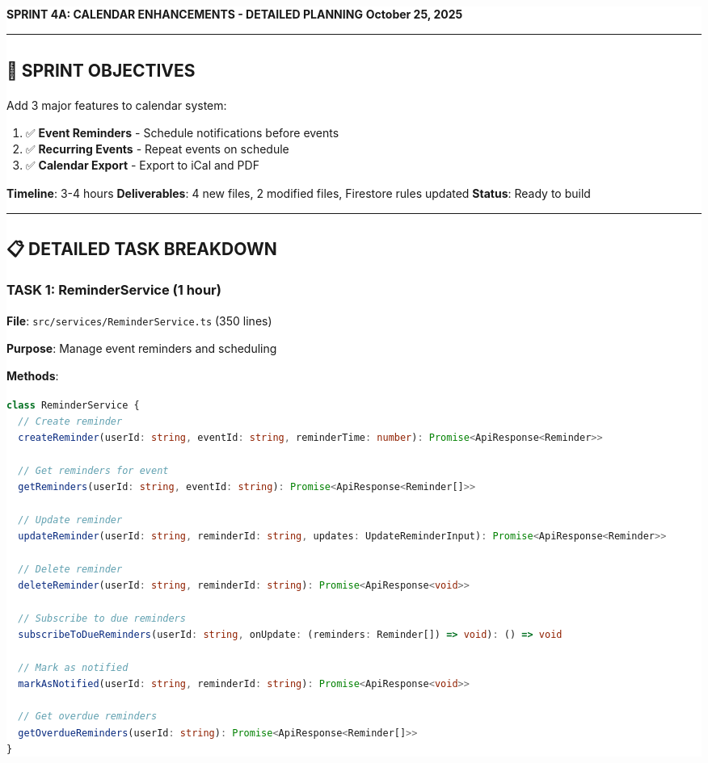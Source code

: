 **SPRINT 4A: CALENDAR ENHANCEMENTS - DETAILED PLANNING**
**October 25, 2025**

---

## 🎯 **SPRINT OBJECTIVES**

Add 3 major features to calendar system:
1. ✅ **Event Reminders** - Schedule notifications before events
2. ✅ **Recurring Events** - Repeat events on schedule
3. ✅ **Calendar Export** - Export to iCal and PDF

**Timeline**: 3-4 hours
**Deliverables**: 4 new files, 2 modified files, Firestore rules updated
**Status**: Ready to build

---

## 📋 **DETAILED TASK BREAKDOWN**

### **TASK 1: ReminderService (1 hour)**

**File**: `src/services/ReminderService.ts` (350 lines)

**Purpose**: Manage event reminders and scheduling

**Methods**:
```typescript
class ReminderService {
  // Create reminder
  createReminder(userId: string, eventId: string, reminderTime: number): Promise<ApiResponse<Reminder>>
  
  // Get reminders for event
  getReminders(userId: string, eventId: string): Promise<ApiResponse<Reminder[]>>
  
  // Update reminder
  updateReminder(userId: string, reminderId: string, updates: UpdateReminderInput): Promise<ApiResponse<Reminder>>
  
  // Delete reminder
  deleteReminder(userId: string, reminderId: string): Promise<ApiResponse<void>>
  
  // Subscribe to due reminders
  subscribeToDueReminders(userId: string, onUpdate: (reminders: Reminder[]) => void): () => void
  
  // Mark as notified
  markAsNotified(userId: string, reminderId: string): Promise<ApiResponse<void>>
  
  // Get overdue reminders
  getOverdueReminders(userId: string): Promise<ApiResponse<Reminder[]>>
}
```

